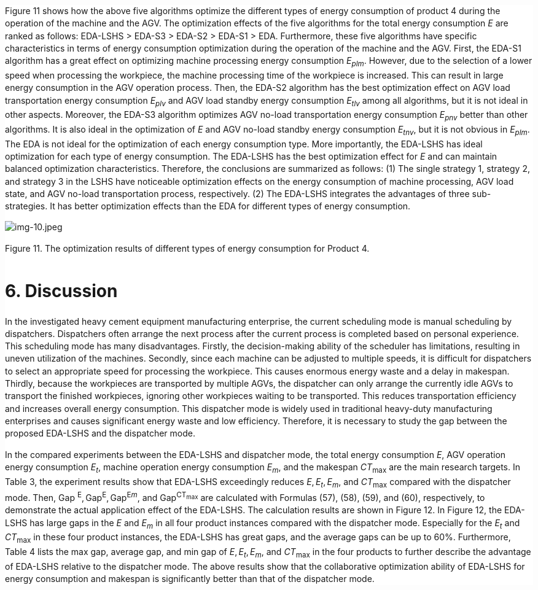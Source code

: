 Figure 11 shows how the above five algorithms optimize the different types of energy consumption of product 4 during the operation of the machine and the AGV. The optimization effects of the five algorithms for the total energy consumption $E$ are ranked as follows: EDA-LSHS $>$ EDA-S3 $>$ EDA-S2 $>$ EDA-S1 $>$ EDA. Furthermore, these five algorithms have specific characteristics in terms of energy consumption optimization during the operation of the machine and the AGV. First, the EDA-S1 algorithm has a great effect on optimizing machine processing energy consumption $E_{p l m}$. However, due to the selection of a lower speed when processing the workpiece, the machine processing time of the workpiece is increased. This can result in large energy consumption in the AGV operation process. Then, the EDA-S2 algorithm has the best optimization effect on AGV load transportation energy consumption $E_{p l v}$ and AGV load standby energy consumption $E_{t l v}$ among all algorithms, but it is not ideal in other aspects. Moreover, the EDA-S3 algorithm optimizes AGV no-load transportation energy consumption $E_{p n v}$ better than other algorithms. It is also ideal in the optimization of $E$ and AGV no-load standby energy consumption $E_{t n v}$, but it is not obvious in $E_{p l m}$. The EDA is not ideal for the optimization of each energy consumption type. More importantly, the EDA-LSHS has ideal optimization for each type of energy consumption. The EDA-LSHS has the best optimization effect for $E$ and can maintain balanced optimization characteristics. Therefore, the conclusions are summarized as follows:
(1) The single strategy 1, strategy 2, and strategy 3 in the LSHS have noticeable optimization effects on the energy consumption of machine processing, AGV load state, and AGV no-load transportation process, respectively.
(2) The EDA-LSHS integrates the advantages of three sub-strategies. It has better optimization effects than the EDA for different types of energy consumption.

![img-10.jpeg](img-10.jpeg)

Figure 11. The optimization results of different types of energy consumption for Product 4.

# 6. Discussion 

In the investigated heavy cement equipment manufacturing enterprise, the current scheduling mode is manual scheduling by dispatchers. Dispatchers often arrange the next process after the current process is completed based on personal experience. This scheduling mode has many disadvantages. Firstly, the decision-making ability of the scheduler has limitations, resulting in uneven utilization of the machines. Secondly, since each machine can be adjusted to multiple speeds, it is difficult for dispatchers to select an appropriate speed for processing the workpiece. This causes enormous energy waste and a delay in makespan. Thirdly, because the workpieces are transported by multiple AGVs, the dispatcher can only arrange the currently idle AGVs to transport the finished workpieces, ignoring other workpieces waiting to be transported. This reduces transportation efficiency and increases overall energy consumption. This dispatcher mode is widely used in traditional heavy-duty manufacturing enterprises and causes significant energy waste and low efficiency. Therefore, it is necessary to study the gap between the proposed EDA-LSHS and the dispatcher mode.

In the compared experiments between the EDA-LSHS and dispatcher mode, the total energy consumption $E$, AGV operation energy consumption $E_{t}$, machine operation energy consumption $E_{m}$, and the makespan $C T_{\max }$ are the main research targets. In Table 3, the experiment results show that EDA-LSHS exceedingly reduces $E, E_{t}, E_{m}$, and $C T_{\max }$ compared with the dispatcher mode. Then, Gap ${ }^{\mathrm{E}}, \mathrm{Gap}^{\mathrm{E}}, \mathrm{Gap}^{\mathrm{E} m}$, and $\mathrm{Gap}^{\mathrm{CT}_{\max }}$ are calculated with Formulas (57), (58), (59), and (60), respectively, to demonstrate the actual application effect of the EDA-LSHS. The calculation results are shown in Figure 12. In Figure 12, the EDA-LSHS has large gaps in the $E$ and $E_{m}$ in all four product instances compared with the dispatcher mode. Especially for the $E_{t}$ and $C T_{\max }$ in these four product instances, the EDA-LSHS has great gaps, and the average gaps can be up to $60 \%$. Furthermore, Table 4 lists the max gap, average gap, and min gap of $E, E_{t}, E_{m}$, and $C T_{\max }$ in the four products to further describe the advantage of EDA-LSHS relative to the dispatcher mode. The above results show that the collaborative optimization ability of EDA-LSHS for energy consumption and makespan is significantly better than that of the dispatcher mode.
